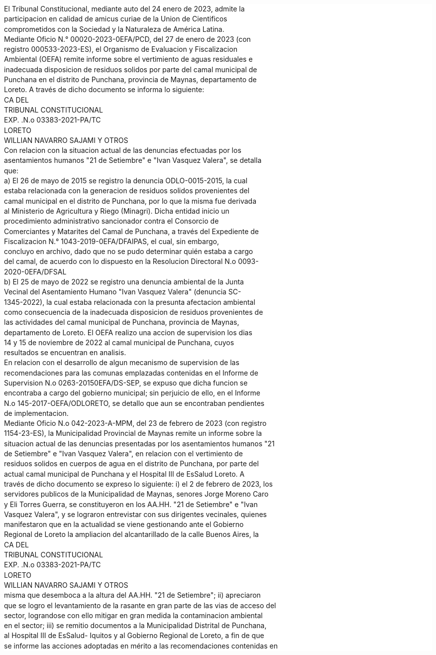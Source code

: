 El Tribunal Constitucional, mediante auto del 24 enero de 2023, admite la  
participacion en calidad de amicus curiae de la Union de Cientificos  
comprometidos con la Sociedad y la Naturaleza de América Latina.  
Mediante Oficio N.° 00020-2023-0EFA/PCD, del 27 de enero de 2023 (con  
registro 000533-2023-ES), el Organismo de Evaluacion y Fiscalizacion  
Ambiental (OEFA) remite informe sobre el vertimiento de aguas residuales e  
inadecuada disposicion de residuos solidos por parte del camal municipal de  
Punchana en el distrito de Punchana, provincia de Maynas, departamento de  
Loreto. A través de dicho documento se informa lo siguiente:  
CA DEL  
TRIBUNAL CONSTITUCIONAL  
EXP. .N.o 03383-2021-PA/TC  
LORETO  
WILLIAN NAVARRO SAJAMI Y OTROS  
Con relacion con la situacion actual de las denuncias efectuadas por los  
asentamientos humanos "21 de Setiembre" e "Ivan Vasquez Valera", se detalla  
que:  
a) El 26 de mayo de 2015 se registro la denuncia ODLO-0015-2015, la cual  
estaba relacionada con la generacion de residuos solidos provenientes del  
camal municipal en el distrito de Punchana, por lo que la misma fue derivada  
al Ministerio de Agricultura y Riego (Minagri). Dicha entidad inicio un  
procedimiento administrativo sancionador contra el Consorcio de  
Comerciantes y Matarites del Camal de Punchana, a través del Expediente de  
Fiscalizacion N.° 1043-2019-0EFA/DFAIPAS, el cual, sin embargo,  
concluyo en archivo, dado que no se pudo determinar quién estaba a cargo  
del camal, de acuerdo con lo dispuesto en la Resolucion Directoral N.o 0093-  
2020-0EFA/DFSAL  
b) El 25 de mayo de 2022 se registro una denuncia ambiental de la Junta  
Vecinal del Asentamiento Humano "Ivan Vasquez Valera" (denuncia SC-  
1345-2022), la cual estaba relacionada con la presunta afectacion ambiental  
como consecuencia de la inadecuada disposicion de residuos provenientes de  
las actividades del camal municipal de Punchana, provincia de Maynas,  
departamento de Loreto. El OEFA realizo una accion de supervision los dias  
14 y 15 de noviembre de 2022 al camal municipal de Punchana, cuyos  
resultados se encuentran en analisis.  
En relacion con el desarrollo de algun mecanismo de supervision de las  
recomendaciones para las comunas emplazadas contenidas en el Informe de  
Supervision N.o 0263-20150EFA/DS-SEP, se expuso que dicha funcion se  
encontraba a cargo del gobierno municipal; sin perjuicio de ello, en el Informe  
N.o 145-2017-OEFA/ODLORETO, se detallo que aun se encontraban pendientes  
de implementacion.  
Mediante Oficio N.o 042-2023-A-MPM, del 23 de febrero de 2023 (con registro  
1154-23-ES), la Municipalidad Provincial de Maynas remite un informe sobre la  
situacion actual de las denuncias presentadas por los asentamientos humanos "21  
de Setiembre" e "Ivan Vasquez Valera", en relacion con el vertimiento de  
residuos solidos en cuerpos de agua en el distrito de Punchana, por parte del  
actual camal municipal de Punchana y el Hospital III de EsSalud Loreto. A  
través de dicho documento se expreso lo siguiente: i) el 2 de febrero de 2023, los  
servidores publicos de la Municipalidad de Maynas, senores Jorge Moreno Caro  
y Eli Torres Guerra, se constituyeron en los AA.HH. "21 de Setiembre" e "Ivan  
Vasquez Valera", y se lograron entrevistar con sus dirigentes vecinales, quienes  
manifestaron que en la actualidad se viene gestionando ante el Gobierno  
Regional de Loreto la ampliacion del alcantarillado de la calle Buenos Aires, la  
CA DEL  
TRIBUNAL CONSTITUCIONAL  
EXP. .N.o 03383-2021-PA/TC  
LORETO  
WILLIAN NAVARRO SAJAMI Y OTROS  
misma que desemboca a la altura del AA.HH. "21 de Setiembre"; ii) apreciaron  
que se logro el levantamiento de la rasante en gran parte de las vias de acceso del  
sector, lograndose con ello mitigar en gran medida la contaminacion ambiental  
en el sector; iii) se remitio documentos a la Municipalidad Distrital de Punchana,  
al Hospital III de EsSalud- Iquitos y al Gobierno Regional de Loreto, a fin de que  
se informe las acciones adoptadas en mérito a las recomendaciones contenidas en  